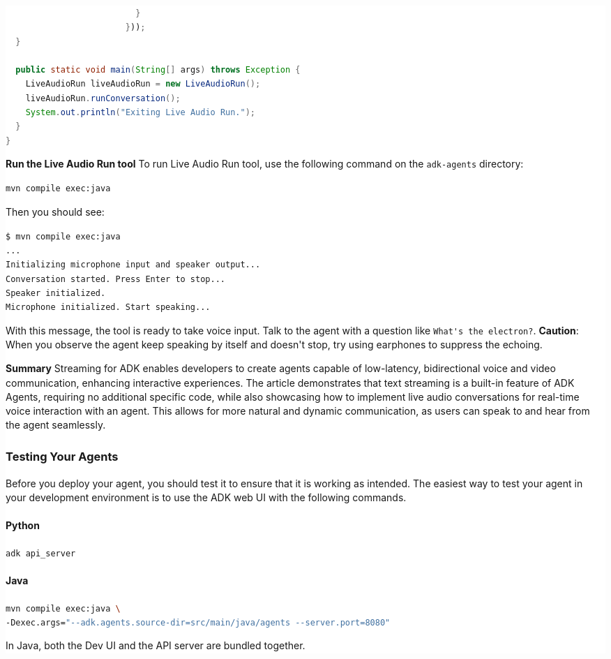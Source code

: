 ```java
                          }
                        }));
  }

  public static void main(String[] args) throws Exception {
    LiveAudioRun liveAudioRun = new LiveAudioRun();
    liveAudioRun.runConversation();
    System.out.println("Exiting Live Audio Run.");
  }
}
```

**Run the Live Audio Run tool**
To run Live Audio Run tool, use the following command on the `adk-agents` directory:
```bash
mvn compile exec:java
```
Then you should see:
```
$ mvn compile exec:java
...
Initializing microphone input and speaker output...
Conversation started. Press Enter to stop...
Speaker initialized.
Microphone initialized. Start speaking...
```
With this message, the tool is ready to take voice input. Talk to the agent with a question like `What's the electron?`.
**Caution**: When you observe the agent keep speaking by itself and doesn't stop, try using earphones to suppress the echoing.

**Summary**
Streaming for ADK enables developers to create agents capable of low-latency, bidirectional voice and video communication, enhancing interactive experiences. The article demonstrates that text streaming is a built-in feature of ADK Agents, requiring no additional specific code, while also showcasing how to implement live audio conversations for real-time voice interaction with an agent. This allows for more natural and dynamic communication, as users can speak to and hear from the agent seamlessly.

### Testing Your Agents
Before you deploy your agent, you should test it to ensure that it is working as intended. The easiest way to test your agent in your development environment is to use the ADK web UI with the following commands.

#### Python
```bash
adk api_server
```

#### Java
```bash
mvn compile exec:java \
-Dexec.args="--adk.agents.source-dir=src/main/java/agents --server.port=8080"
```
In Java, both the Dev UI and the API server are bundled together.
